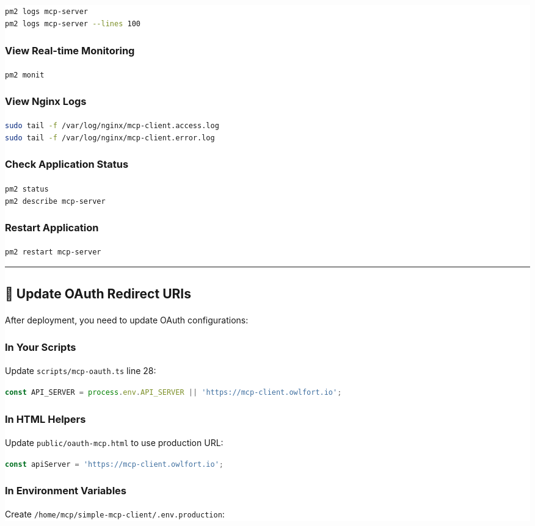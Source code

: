 ```bash
pm2 logs mcp-server
pm2 logs mcp-server --lines 100
```

### View Real-time Monitoring

```bash
pm2 monit
```

### View Nginx Logs

```bash
sudo tail -f /var/log/nginx/mcp-client.access.log
sudo tail -f /var/log/nginx/mcp-client.error.log
```

### Check Application Status

```bash
pm2 status
pm2 describe mcp-server
```

### Restart Application

```bash
pm2 restart mcp-server
```

---

## 🔐 Update OAuth Redirect URIs

After deployment, you need to update OAuth configurations:

### In Your Scripts

Update `scripts/mcp-oauth.ts` line 28:

```typescript
const API_SERVER = process.env.API_SERVER || 'https://mcp-client.owlfort.io';
```

### In HTML Helpers

Update `public/oauth-mcp.html` to use production URL:

```javascript
const apiServer = 'https://mcp-client.owlfort.io';
```

### In Environment Variables

Create `/home/mcp/simple-mcp-client/.env.production`:
